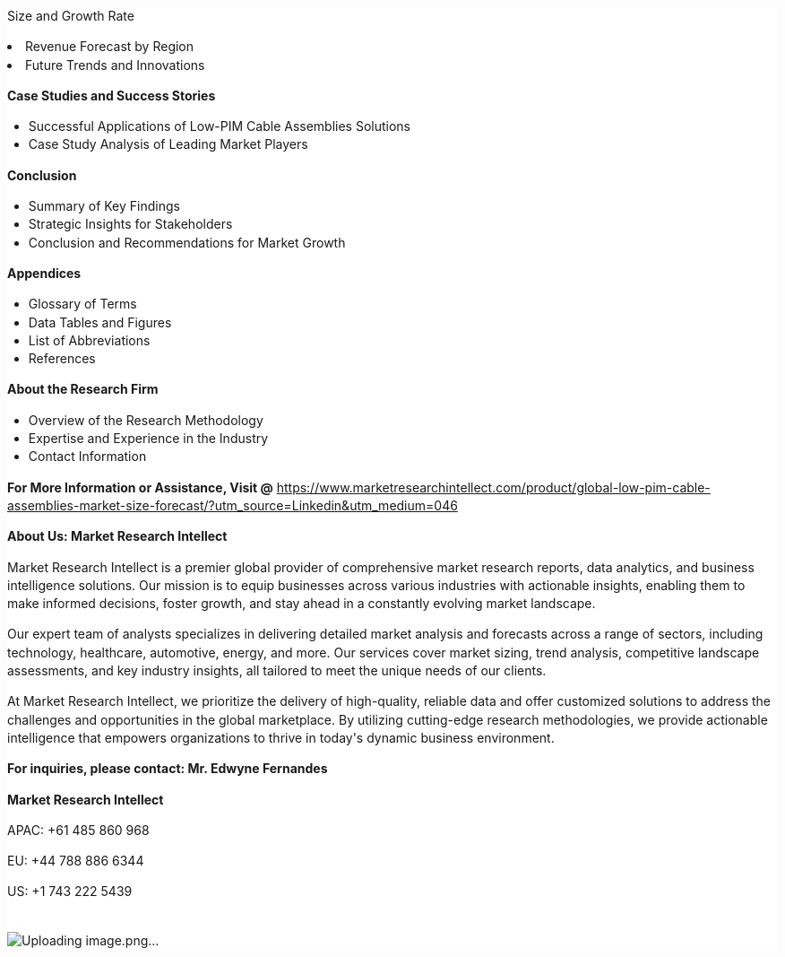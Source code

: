 Size and Growth Rate</li><li>Revenue Forecast by Region</li><li>Future Trends and Innovations</li></ul><p><strong>Case Studies and Success Stories</strong></p><ul><li>Successful Applications of Low-PIM Cable Assemblies Solutions</li><li>Case Study Analysis of Leading Market Players</li></ul><p><strong>Conclusion</strong></p><ul><li>Summary of Key Findings</li><li>Strategic Insights for Stakeholders</li><li>Conclusion and Recommendations for Market Growth</li></ul><p><strong>Appendices</strong></p><ul><li>Glossary of Terms</li><li>Data Tables and Figures</li><li>List of Abbreviations</li><li>References</li></ul><p><strong>About the Research Firm</strong></p><ul><li>Overview of the Research Methodology</li><li>Expertise and Experience in the Industry</li><li>Contact Information</li></ul></div><div class="article-main__content" data-test-id="publishing-text-block"><p><span class="font-[700]"><strong>For More Information or Assistance, Visit @</strong>&nbsp;<a href="https://www.marketresearchintellect.com/product/global-low-pim-cable-assemblies-market-size-forecast/?utm_source=Linkedin&utm_medium=046">https://www.marketresearchintellect.com/product/global-low-pim-cable-assemblies-market-size-forecast/?utm_source=Linkedin&utm_medium=046</a></span></p><p><strong>About Us: Market Research Intellect</strong></p><p>Market Research Intellect is a premier global provider of comprehensive market research reports, data analytics, and business intelligence solutions. Our mission is to equip businesses across various industries with actionable insights, enabling them to make informed decisions, foster growth, and stay ahead in a constantly evolving market landscape.</p><p>Our expert team of analysts specializes in delivering detailed market analysis and forecasts across a range of sectors, including technology, healthcare, automotive, energy, and more. Our services cover market sizing, trend analysis, competitive landscape assessments, and key industry insights, all tailored to meet the unique needs of our clients.</p><p>At Market Research Intellect, we prioritize the delivery of high-quality, reliable data and offer customized solutions to address the challenges and opportunities in the global marketplace. By utilizing cutting-edge research methodologies, we provide actionable intelligence that empowers organizations to thrive in today's dynamic business environment.</p><p><strong>For inquiries, please contact: Mr. Edwyne Fernandes</strong></p><p><strong>Market Research Intellect</strong></p><p>APAC: +61 485 860 968</p><p>EU: +44 788 886 6344</p><p>US: +1 743 222 5439</p></div><div class="article-main__content" data-test-id="publishing-text-block">&nbsp;</div>
![Uploading image.png…]()
